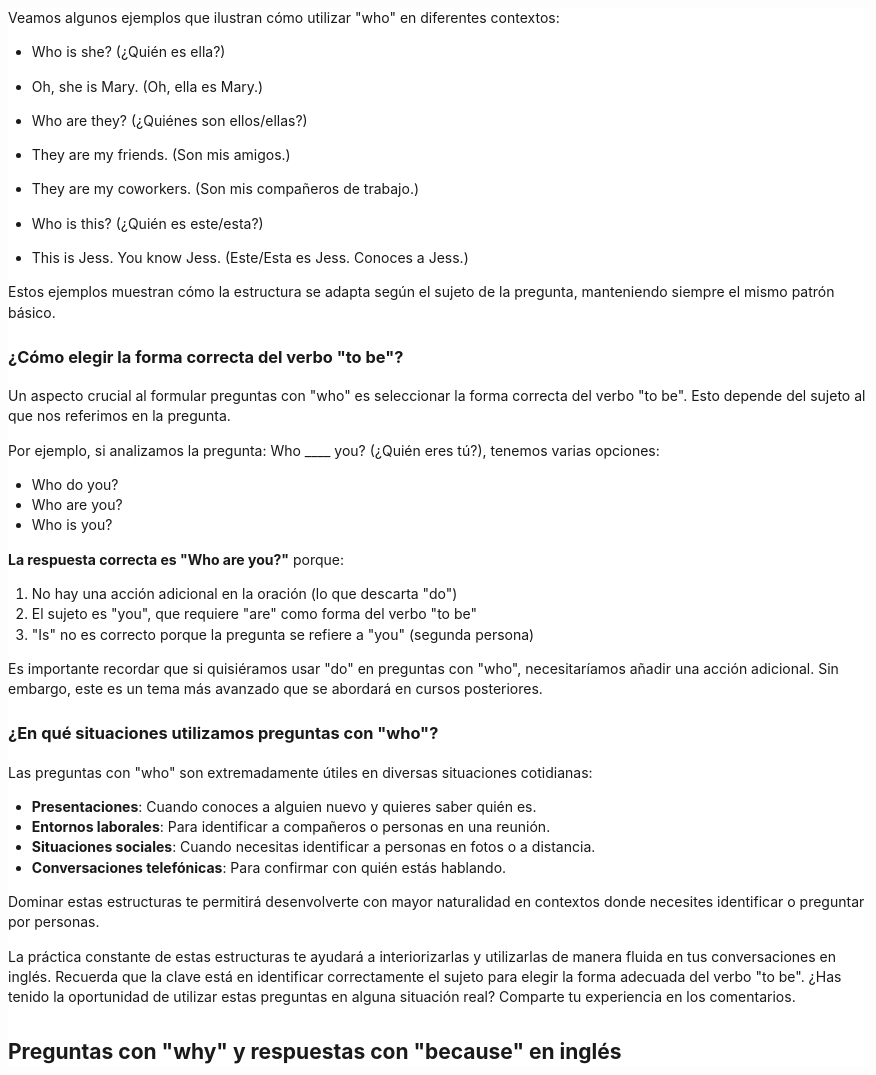 Veamos algunos ejemplos que ilustran cómo utilizar "who" en diferentes contextos:

- Who is she? (¿Quién es ella?)

 - Oh, she is Mary. (Oh, ella es Mary.)
 
- Who are they? (¿Quiénes son ellos/ellas?)

 - They are my friends. (Son mis amigos.)
 - They are my coworkers. (Son mis compañeros de trabajo.)

- Who is this? (¿Quién es este/esta?)

 - This is Jess. You know Jess. (Este/Esta es Jess. Conoces a Jess.)
 
Estos ejemplos muestran cómo la estructura se adapta según el sujeto de la pregunta, manteniendo siempre el mismo patrón básico.

### ¿Cómo elegir la forma correcta del verbo "to be"?

Un aspecto crucial al formular preguntas con "who" es seleccionar la forma correcta del verbo "to be". Esto depende del sujeto al que nos referimos en la pregunta.

Por ejemplo, si analizamos la pregunta: Who ____ you? (¿Quién eres tú?), tenemos varias opciones:

- Who do you?
- Who are you?
- Who is you?

**La respuesta correcta es "Who are you?"** porque:

1. No hay una acción adicional en la oración (lo que descarta "do")
2. El sujeto es "you", que requiere "are" como forma del verbo "to be"
3. "Is" no es correcto porque la pregunta se refiere a "you" (segunda persona)

Es importante recordar que si quisiéramos usar "do" en preguntas con "who", necesitaríamos añadir una acción adicional. Sin embargo, este es un tema más avanzado que se abordará en cursos posteriores.

### ¿En qué situaciones utilizamos preguntas con "who"?

Las preguntas con "who" son extremadamente útiles en diversas situaciones cotidianas:

- **Presentaciones**: Cuando conoces a alguien nuevo y quieres saber quién es.
- **Entornos laborales**: Para identificar a compañeros o personas en una reunión.
- **Situaciones sociales**: Cuando necesitas identificar a personas en fotos o a distancia.
- **Conversaciones telefónicas**: Para confirmar con quién estás hablando.

Dominar estas estructuras te permitirá desenvolverte con mayor naturalidad en contextos donde necesites identificar o preguntar por personas.

La práctica constante de estas estructuras te ayudará a interiorizarlas y utilizarlas de manera fluida en tus conversaciones en inglés. Recuerda que la clave está en identificar correctamente el sujeto para elegir la forma adecuada del verbo "to be". ¿Has tenido la oportunidad de utilizar estas preguntas en alguna situación real? Comparte tu experiencia en los comentarios.

## Preguntas con "why" y respuestas con "because" en inglés
